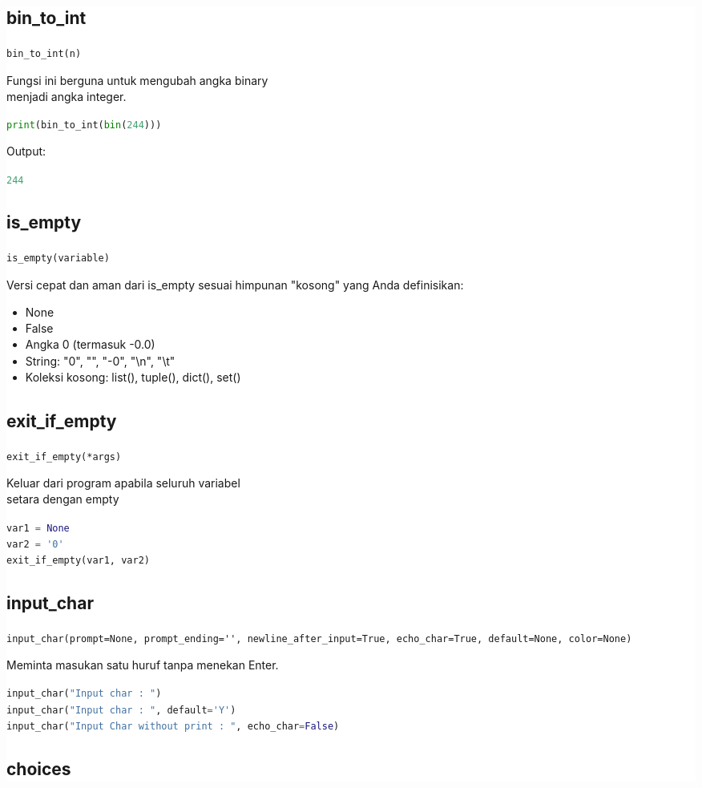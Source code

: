## bin_to_int

`bin_to_int(n)`

Fungsi ini berguna untuk mengubah angka binary  
menjadi angka integer.  
  
```python  
print(bin_to_int(bin(244)))  
```

Output:
```py
244
```

## is_empty

`is_empty(variable)`

Versi cepat dan aman dari is_empty sesuai himpunan "kosong" yang Anda definisikan:  
  - None  
  - False  
  - Angka 0 (termasuk -0.0)  
  - String: "0", "", "-0", "\n", "\t"  
  - Koleksi kosong: list(), tuple(), dict(), set()

## exit_if_empty

`exit_if_empty(*args)`

Keluar dari program apabila seluruh variabel  
setara dengan empty  
  
```py  
var1 = None  
var2 = '0'  
exit_if_empty(var1, var2)  
```

## input_char

`input_char(prompt=None, prompt_ending='', newline_after_input=True, echo_char=True, default=None, color=None)`

Meminta masukan satu huruf tanpa menekan Enter.  
  
```py  
input_char("Input char : ")  
input_char("Input char : ", default='Y')  
input_char("Input Char without print : ", echo_char=False)  
```

## choices
